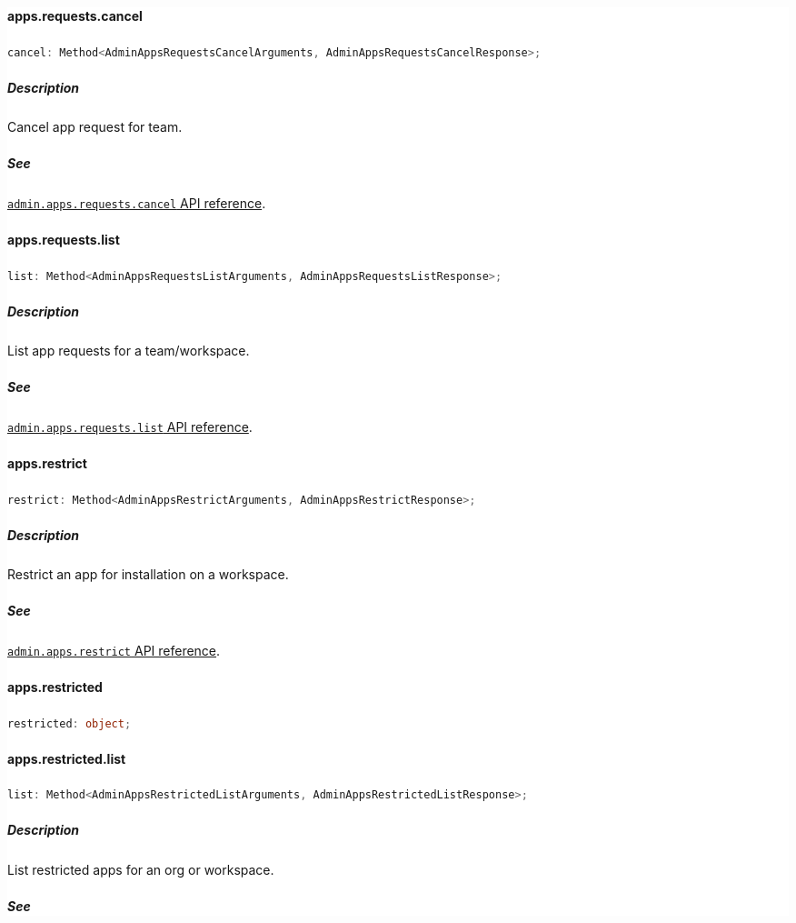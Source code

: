 #### apps.requests.cancel

```ts
cancel: Method<AdminAppsRequestsCancelArguments, AdminAppsRequestsCancelResponse>;
```

##### Description

Cancel app request for team.

##### See

[`admin.apps.requests.cancel` API reference](https://api.slack.com/methods/admin.apps.requests.cancel).

#### apps.requests.list

```ts
list: Method<AdminAppsRequestsListArguments, AdminAppsRequestsListResponse>;
```

##### Description

List app requests for a team/workspace.

##### See

[`admin.apps.requests.list` API reference](https://api.slack.com/methods/admin.apps.requests.list).

#### apps.restrict

```ts
restrict: Method<AdminAppsRestrictArguments, AdminAppsRestrictResponse>;
```

##### Description

Restrict an app for installation on a workspace.

##### See

[`admin.apps.restrict` API reference](https://api.slack.com/methods/admin.apps.restrict).

#### apps.restricted

```ts
restricted: object;
```

#### apps.restricted.list

```ts
list: Method<AdminAppsRestrictedListArguments, AdminAppsRestrictedListResponse>;
```

##### Description

List restricted apps for an org or workspace.

##### See
